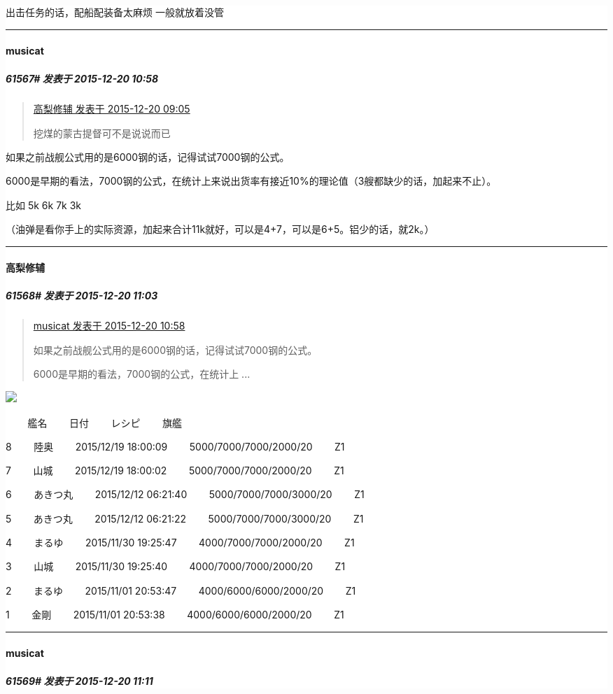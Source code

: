 
出击任务的话，配船配装备太麻烦 一般就放着没管


*****

####  musicat  
##### 61567#       发表于 2015-12-20 10:58


<blockquote><a href="httphttps://bbs.saraba1st.com/2b/forum.php?mod=redirect&amp;goto=findpost&amp;pid=31070382&amp;ptid=930880" target="_blank">高梨修辅 发表于 2015-12-20 09:05</a>

挖煤的蒙古提督可不是说说而已</blockquote>
如果之前战舰公式用的是6000钢的话，记得试试7000钢的公式。


6000是早期的看法，7000钢的公式，在统计上来说出货率有接近10%的理论值（3艘都缺少的话，加起来不止）。


比如 5k 6k 7k 3k

 （油弹是看你手上的实际资源，加起来合计11k就好，可以是4+7，可以是6+5。铝少的话，就2k。）


*****

####  高梨修辅  
##### 61568#       发表于 2015-12-20 11:03


<blockquote><a href="httphttps://bbs.saraba1st.com/2b/forum.php?mod=redirect&amp;goto=findpost&amp;pid=31070997&amp;ptid=930880" target="_blank">musicat 发表于 2015-12-20 10:58</a>

如果之前战舰公式用的是6000钢的话，记得试试7000钢的公式。


6000是早期的看法，7000钢的公式，在统计上 ...</blockquote>
<img src="https://static.saraba1st.com/image/smiley/face/116.gif" referrerpolicy="no-referrer">

        艦名        日付        レシピ        旗艦

8        陸奥        2015/12/19 18:00:09        5000/7000/7000/2000/20        Z1

7        山城        2015/12/19 18:00:02        5000/7000/7000/2000/20        Z1

6        あきつ丸        2015/12/12 06:21:40        5000/7000/7000/3000/20        Z1

5        あきつ丸        2015/12/12 06:21:22        5000/7000/7000/3000/20        Z1

4        まるゆ        2015/11/30 19:25:47        4000/7000/7000/2000/20        Z1

3        山城        2015/11/30 19:25:40        4000/7000/7000/2000/20        Z1

2        まるゆ        2015/11/01 20:53:47        4000/6000/6000/2000/20        Z1

1        金剛        2015/11/01 20:53:38        4000/6000/6000/2000/20        Z1


*****

####  musicat  
##### 61569#       发表于 2015-12-20 11:11
